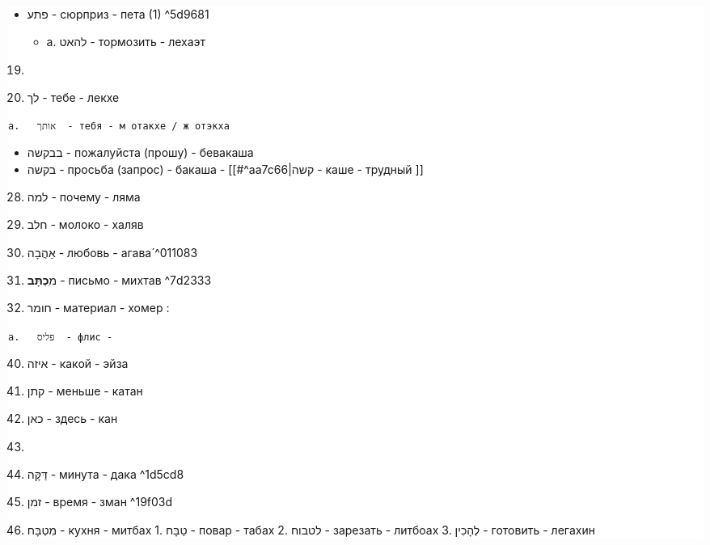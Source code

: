 - פתע - сюрприз - пета (1) ^5d9681

    - a.   להאט  - тормозить - лехаэт

 
 
 


 
 
 

19. 

20.  לך -  тебе - лекхе

    a.   אותך  - тебя - м отакхе / ж отэкха

 
 - בבקשה  - пожалуйста (прошу) - бевакаша
- בקשה - просьба (запрос) - бакаша - [[#^aa7c66|קשה - каше - трудный ]]

 
 
 
28.  למה  - почему - ляма





31.  חלב  - молоко - халяв
32.  אַהֲבָה  - любовь - агава́
 ^011083
33.  מ**ִכְתָּב**  - письмо - михтав
 ^7d2333
    



 
 
 

    
 
 
 


3.   חומר -  материал - хомер :

    a.   פליס  - флис -



40.  איזה  - какой - эйза



42.  קתן  - меньше - катан



 
 
 
45.  כאן  - здесь - кан

46.  



47.  דַּקָּה  - минута - дака
 ^1d5cd8
48.  זמן  - время - зман
 ^19f03d
49.  מִטְבָּח  - кухня - митбах
	1.   טַבָּח  - повар - табах
	2.  לטבוח  - зарезать - литбоах
	3. לְהָכִין  - готовить - легахин
	